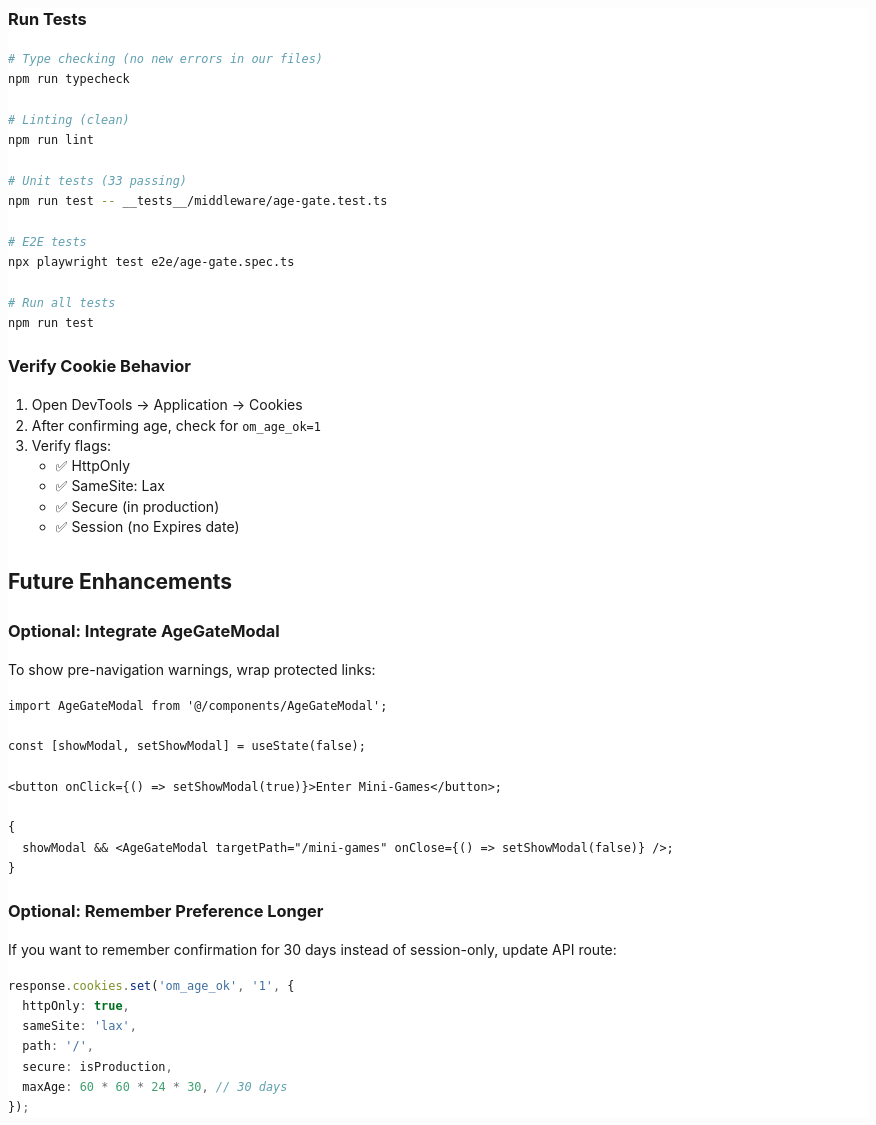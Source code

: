 ### Run Tests

```bash
# Type checking (no new errors in our files)
npm run typecheck

# Linting (clean)
npm run lint

# Unit tests (33 passing)
npm run test -- __tests__/middleware/age-gate.test.ts

# E2E tests
npx playwright test e2e/age-gate.spec.ts

# Run all tests
npm run test
```

### Verify Cookie Behavior

1. Open DevTools → Application → Cookies
2. After confirming age, check for `om_age_ok=1`
3. Verify flags:
   - ✅ HttpOnly
   - ✅ SameSite: Lax
   - ✅ Secure (in production)
   - ✅ Session (no Expires date)

## Future Enhancements

### Optional: Integrate AgeGateModal

To show pre-navigation warnings, wrap protected links:

```tsx
import AgeGateModal from '@/components/AgeGateModal';

const [showModal, setShowModal] = useState(false);

<button onClick={() => setShowModal(true)}>Enter Mini-Games</button>;

{
  showModal && <AgeGateModal targetPath="/mini-games" onClose={() => setShowModal(false)} />;
}
```

### Optional: Remember Preference Longer

If you want to remember confirmation for 30 days instead of session-only, update API route:

```typescript
response.cookies.set('om_age_ok', '1', {
  httpOnly: true,
  sameSite: 'lax',
  path: '/',
  secure: isProduction,
  maxAge: 60 * 60 * 24 * 30, // 30 days
});
```
